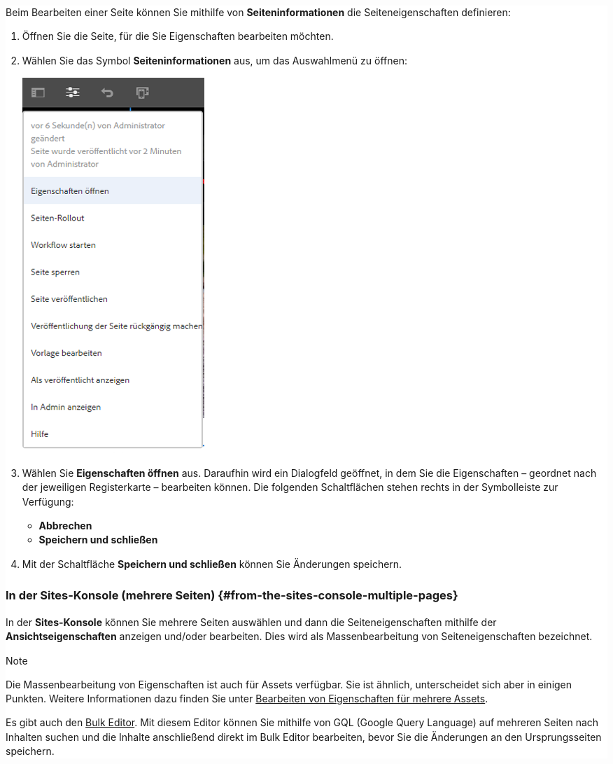 Beim Bearbeiten einer Seite können Sie mithilfe von **Seiteninformationen** die Seiteneigenschaften definieren:

1. Öffnen Sie die Seite, für die Sie Eigenschaften bearbeiten möchten.

1. Wählen Sie das Symbol **Seiteninformationen** aus, um das Auswahlmenü zu öffnen:

   ![screen_shot_2018-03-22at095740](assets/screen_shot_2018-03-22at095740.png)

1. Wählen Sie **Eigenschaften öffnen** aus. Daraufhin wird ein Dialogfeld geöffnet, in dem Sie die Eigenschaften – geordnet nach der jeweiligen Registerkarte – bearbeiten können. Die folgenden Schaltflächen stehen rechts in der Symbolleiste zur Verfügung:

   * **Abbrechen**
   * **Speichern und schließen**

1. Mit der Schaltfläche **Speichern und schließen** können Sie Änderungen speichern.

### In der Sites-Konsole (mehrere Seiten) {#from-the-sites-console-multiple-pages}

In der **Sites-Konsole** können Sie mehrere Seiten auswählen und dann die Seiteneigenschaften mithilfe der **Ansichtseigenschaften** anzeigen und/oder bearbeiten. Dies wird als Massenbearbeitung von Seiteneigenschaften bezeichnet.

>[!NOTE]
>
>Die Massenbearbeitung von Eigenschaften ist auch für Assets verfügbar. Sie ist ähnlich, unterscheidet sich aber in einigen Punkten. Weitere Informationen dazu finden Sie unter [Bearbeiten von Eigenschaften für mehrere Assets](/help/assets/metadata.md).
>
>Es gibt auch den [Bulk Editor](/help/sites-administering/bulk-editor.md). Mit diesem Editor können Sie mithilfe von GQL (Google Query Language) auf mehreren Seiten nach Inhalten suchen und die Inhalte anschließend direkt im Bulk Editor bearbeiten, bevor Sie die Änderungen an den Ursprungsseiten speichern.
